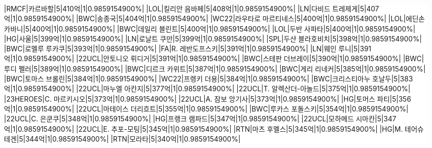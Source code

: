 |RMCF|카르바할|5|410억|1|0.9859154900%|
|LOL|킬리안 음바페|5|408억|1|0.9859154900%|
|LN|다비드 트레제게|5|407억|1|0.9859154900%|
|BWC|송종국|5|404억|1|0.9859154900%|
|WC22|라우타로 마르티네스|5|400억|1|0.9859154900%|
|LOL|에딘손 카바니|5|400억|1|0.9859154900%|
|BWC|데일리 블린트|5|400억|1|0.9859154900%|
|LOL|두반 사파타|5|400억|1|0.9859154900%|
|HG|사울|5|399억|1|0.9859154900%|
|LN|로날트 쿠만|5|399억|1|0.9859154900%|
|SPL|두샨 블라호비치|5|398억|1|0.9859154900%|
|BWC|로멜루 루카쿠|5|393억|1|0.9859154900%|
|FA|R. 레반도프스키|5|391억|1|0.9859154900%|
|LN|웨인 루니|5|391억|1|0.9859154900%|
|22UCL|안토니오 뤼디거|5|391억|1|0.9859154900%|
|BWC|스테판 더브레이|5|390억|1|0.9859154900%|
|BWC|루디 펠러|5|389억|1|0.9859154900%|
|BWC|디르크 카위트|5|387억|1|0.9859154900%|
|BWC|게리 리네커|5|385억|1|0.9859154900%|
|BWC|토마스 브롤린|5|384억|1|0.9859154900%|
|WC22|프렝키 더용|5|384억|1|0.9859154900%|
|BWC|크리스티아누 호날두|5|383억|1|0.9859154900%|
|22UCL|마누엘 아칸지|5|377억|1|0.9859154900%|
|22UCL|T. 알렉산더-아놀드|5|375억|1|0.9859154900%|
|23HEROES|C. 마르키시오|5|373억|1|0.9859154900%|
|22UCL|A. 잠보 앙기사|5|373억|1|0.9859154900%|
|HG|토머스 파티|5|356억|1|0.9859154900%|
|22UCL|마테이스 더리흐트|5|355억|1|0.9859154900%|
|BWC|루카스 포돌스키|5|354억|1|0.9859154900%|
|22UCL|C. 은쿤쿠|5|348억|1|0.9859154900%|
|HG|프랭크 램파드|5|347억|1|0.9859154900%|
|22UCL|모하메드 시마칸|5|347억|1|0.9859154900%|
|22UCL|E. 추포-모팅|5|345억|1|0.9859154900%|
|RTN|마츠 후멜스|5|345억|1|0.9859154900%|
|HG|M. 테어슈테겐|5|344억|1|0.9859154900%|
|RTN|모라타|5|340억|1|0.9859154900%|
